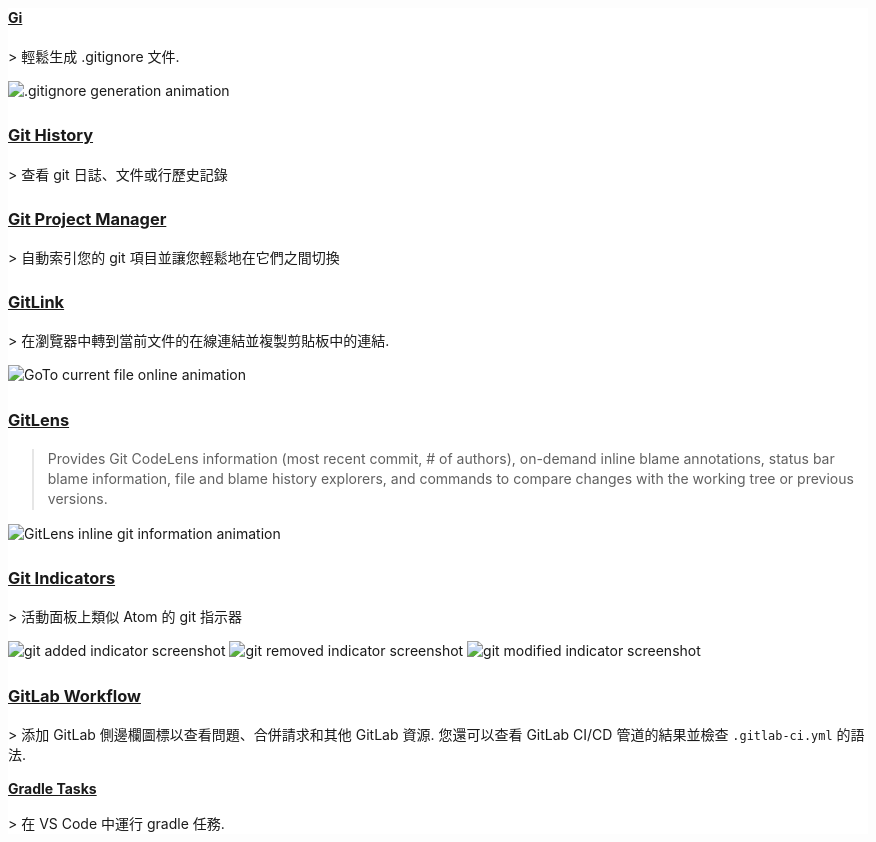 #### [Gi](https://marketplace.visualstudio.com/items?itemName=rubbersheep.gi) <a href="#gi" id="gi"></a>

\> 輕鬆生成 .gitignore 文件.

![.gitignore generation animation](https://raw.githubusercontent.com/hasit/vscode-gi/master/assets/gi.gif)

### [Git History](https://marketplace.visualstudio.com/items?itemName=donjayamanne.githistory) <a href="#git-history" id="git-history"></a>

\> 查看 git 日誌、文件或行歷史記錄

### [Git Project Manager](https://marketplace.visualstudio.com/items?itemName=felipecaputo.git-project-manager) <a href="#git-project-manager" id="git-project-manager"></a>

\> 自動索引您的 git 項目並讓您輕鬆地在它們之間切換

### [GitLink](https://marketplace.visualstudio.com/items?itemName=qezhu.gitlink) <a href="#gitlink" id="gitlink"></a>

\> 在瀏覽器中轉到當前文件的在線連結並複製剪貼板中的連結.

![GoTo current file online animation](https://raw.githubusercontent.com/qinezh/vscode-gitlink/master/images/how\_to\_use\_it.gif)

### [GitLens](https://marketplace.visualstudio.com/items?itemName=eamodio.gitlens) <a href="#gitlens" id="gitlens"></a>

> Provides Git CodeLens information (most recent commit, # of authors), on-demand inline blame annotations, status bar blame information, file and blame history explorers, and commands to compare changes with the working tree or previous versions.

![GitLens inline git information animation](https://raw.githubusercontent.com/eamodio/vscode-git-codelens/master/images/docs/gitlens-preview.gif)

### [Git Indicators](https://marketplace.visualstudio.com/items?itemName=lamartire.git-indicators) <a href="#git-indicators" id="git-indicators"></a>

\> 活動面板上類似 Atom 的 git 指示器

![git added indicator screenshot](https://raw.githubusercontent.com/lamartire/vscode-git-indicators/master/preview/added.png) ![git removed indicator screenshot](https://raw.githubusercontent.com/lamartire/vscode-git-indicators/master/preview/removed.png) ![git modified indicator screenshot](https://raw.githubusercontent.com/lamartire/vscode-git-indicators/master/preview/modified.png)

### [GitLab Workflow](https://marketplace.visualstudio.com/items?itemName=gitlab.gitlab-workflow) <a href="#gitlab-workflow" id="gitlab-workflow"></a>

\> 添加 GitLab 側邊欄圖標以查看問題、合併請求和其他 GitLab 資源. 您還可以查看 GitLab CI/CD 管道的結果並檢查 `.gitlab-ci.yml` 的語法.

[**Gradle Tasks**](https://marketplace.visualstudio.com/items?itemName=richardwillis.vscode-gradle)

\> 在 VS Code 中運行 gradle 任務.
